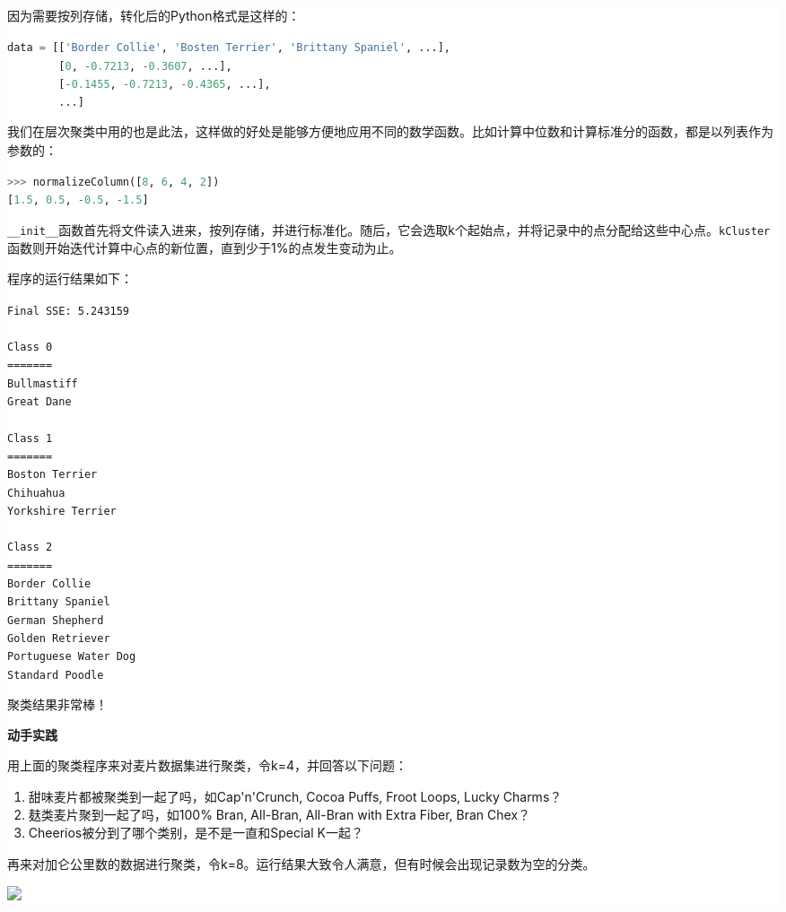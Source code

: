 因为需要按列存储，转化后的Python格式是这样的：

```python
data = [['Border Collie', 'Bosten Terrier', 'Brittany Spaniel', ...],
        [0, -0.7213, -0.3607, ...],
        [-0.1455, -0.7213, -0.4365, ...],
        ...]
```

我们在层次聚类中用的也是此法，这样做的好处是能够方便地应用不同的数学函数。比如计算中位数和计算标准分的函数，都是以列表作为参数的：

```python
>>> normalizeColumn([8, 6, 4, 2])
[1.5, 0.5, -0.5, -1.5]
```

`__init__`函数首先将文件读入进来，按列存储，并进行标准化。随后，它会选取k个起始点，并将记录中的点分配给这些中心点。`kCluster`函数则开始迭代计算中心点的新位置，直到少于1%的点发生变动为止。

程序的运行结果如下：

```
Final SSE: 5.243159

Class 0
=======
Bullmastiff
Great Dane

Class 1
=======
Boston Terrier
Chihuahua
Yorkshire Terrier

Class 2
=======
Border Collie
Brittany Spaniel
German Shepherd
Golden Retriever
Portuguese Water Dog
Standard Poodle
```

聚类结果非常棒！

**动手实践**

用上面的聚类程序来对麦片数据集进行聚类，令k=4，并回答以下问题：

1. 甜味麦片都被聚类到一起了吗，如Cap'n'Crunch, Cocoa Puffs, Froot Loops, Lucky Charms？
2. 麸类麦片聚到一起了吗，如100% Bran, All-Bran, All-Bran with Extra Fiber, Bran Chex？
3. Cheerios被分到了哪个类别，是不是一直和Special K一起？

再来对加仑公里数的数据进行聚类，令k=8。运行结果大致令人满意，但有时候会出现记录数为空的分类。

![](img/chapter-8/chapter-8-56.png)
